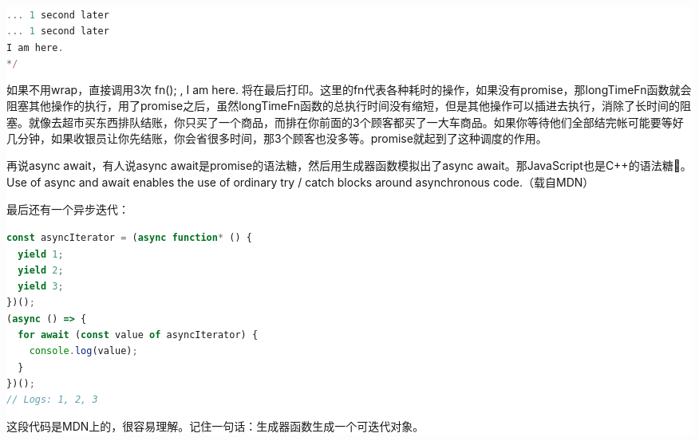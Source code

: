 ```javascript
... 1 second later
... 1 second later
I am here.
*/
```

如果不用wrap，直接调用3次 fn(); , I am here. 将在最后打印。这里的fn代表各种耗时的操作，如果没有promise，那longTimeFn函数就会阻塞其他操作的执行，用了promise之后，虽然longTimeFn函数的总执行时间没有缩短，但是其他操作可以插进去执行，消除了长时间的阻塞。就像去超市买东西排队结账，你只买了一个商品，而排在你前面的3个顾客都买了一大车商品。如果你等待他们全部结完帐可能要等好几分钟，如果收银员让你先结账，你会省很多时间，那3个顾客也没多等。promise就起到了这种调度的作用。

再说async await，有人说async await是promise的语法糖，然后用生成器函数模拟出了async await。那JavaScript也是C++的语法糖🤣。Use of async and await enables the use of ordinary try / catch blocks around asynchronous code.（载自MDN）

最后还有一个异步迭代：

```javascript
const asyncIterator = (async function* () {
  yield 1;
  yield 2;
  yield 3;
})();
(async () => {
  for await (const value of asyncIterator) {
    console.log(value);
  }
})();
// Logs: 1, 2, 3
```

这段代码是MDN上的，很容易理解。记住一句话：生成器函数生成一个可迭代对象。
